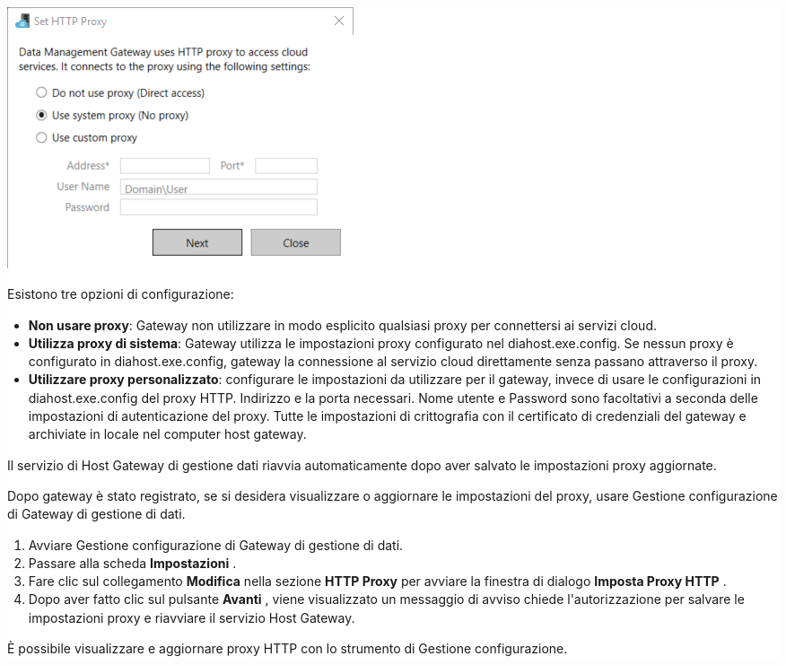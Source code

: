 ![Imposta proxy usando Gestione configurazione](media/data-factory-data-management-gateway/SetProxySettings.png)

Esistono tre opzioni di configurazione: 

- **Non usare proxy**: Gateway non utilizzare in modo esplicito qualsiasi proxy per connettersi ai servizi cloud.
- **Utilizza proxy di sistema**: Gateway utilizza le impostazioni proxy configurato nel diahost.exe.config.  Se nessun proxy è configurato in diahost.exe.config, gateway la connessione al servizio cloud direttamente senza passano attraverso il proxy.
- **Utilizzare proxy personalizzato**: configurare le impostazioni da utilizzare per il gateway, invece di usare le configurazioni in diahost.exe.config del proxy HTTP.  Indirizzo e la porta necessari.  Nome utente e Password sono facoltativi a seconda delle impostazioni di autenticazione del proxy.  Tutte le impostazioni di crittografia con il certificato di credenziali del gateway e archiviate in locale nel computer host gateway.

Il servizio di Host Gateway di gestione dati riavvia automaticamente dopo aver salvato le impostazioni proxy aggiornate. 

Dopo gateway è stato registrato, se si desidera visualizzare o aggiornare le impostazioni del proxy, usare Gestione configurazione di Gateway di gestione di dati. 

1. Avviare Gestione configurazione di Gateway di gestione di dati.
2. Passare alla scheda **Impostazioni** .
3. Fare clic sul collegamento **Modifica** nella sezione **HTTP Proxy** per avviare la finestra di dialogo **Imposta Proxy HTTP** .  
4. Dopo aver fatto clic sul pulsante **Avanti** , viene visualizzato un messaggio di avviso chiede l'autorizzazione per salvare le impostazioni proxy e riavviare il servizio Host Gateway.

È possibile visualizzare e aggiornare proxy HTTP con lo strumento di Gestione configurazione. 
